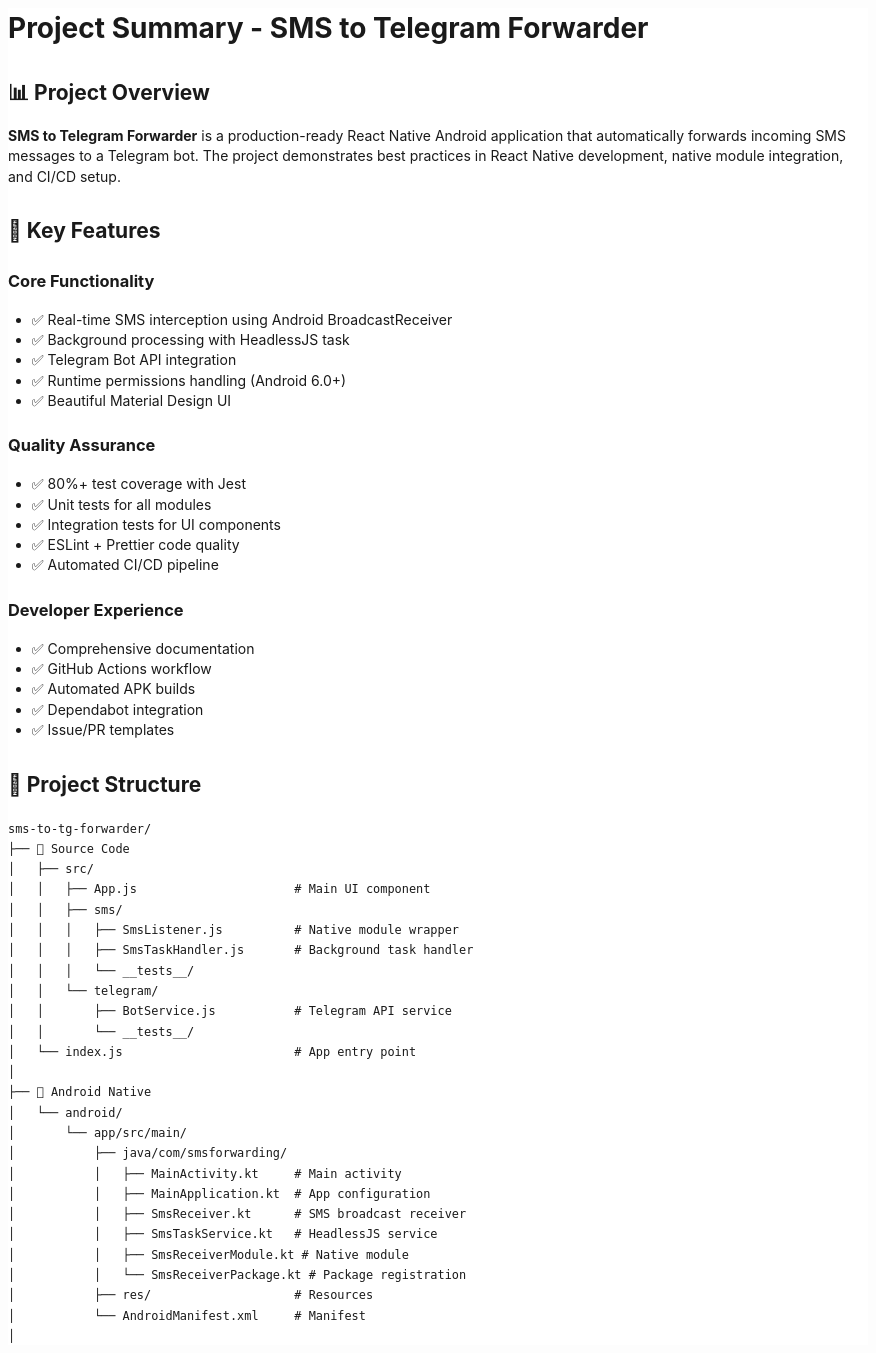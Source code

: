 # Project Summary - SMS to Telegram Forwarder

## 📊 Project Overview

**SMS to Telegram Forwarder** is a production-ready React Native Android application that automatically forwards incoming SMS messages to a Telegram bot. The project demonstrates best practices in React Native development, native module integration, and CI/CD setup.

## 🎯 Key Features

### Core Functionality
- ✅ Real-time SMS interception using Android BroadcastReceiver
- ✅ Background processing with HeadlessJS task
- ✅ Telegram Bot API integration
- ✅ Runtime permissions handling (Android 6.0+)
- ✅ Beautiful Material Design UI

### Quality Assurance
- ✅ 80%+ test coverage with Jest
- ✅ Unit tests for all modules
- ✅ Integration tests for UI components
- ✅ ESLint + Prettier code quality
- ✅ Automated CI/CD pipeline

### Developer Experience
- ✅ Comprehensive documentation
- ✅ GitHub Actions workflow
- ✅ Automated APK builds
- ✅ Dependabot integration
- ✅ Issue/PR templates

## 📁 Project Structure

```
sms-to-tg-forwarder/
├── 📱 Source Code
│   ├── src/
│   │   ├── App.js                      # Main UI component
│   │   ├── sms/
│   │   │   ├── SmsListener.js          # Native module wrapper
│   │   │   ├── SmsTaskHandler.js       # Background task handler
│   │   │   └── __tests__/
│   │   └── telegram/
│   │       ├── BotService.js           # Telegram API service
│   │       └── __tests__/
│   └── index.js                        # App entry point
│
├── 🤖 Android Native
│   └── android/
│       └── app/src/main/
│           ├── java/com/smsforwarding/
│           │   ├── MainActivity.kt     # Main activity
│           │   ├── MainApplication.kt  # App configuration
│           │   ├── SmsReceiver.kt      # SMS broadcast receiver
│           │   ├── SmsTaskService.kt   # HeadlessJS service
│           │   ├── SmsReceiverModule.kt # Native module
│           │   └── SmsReceiverPackage.kt # Package registration
│           ├── res/                    # Resources
│           └── AndroidManifest.xml     # Manifest
│
```